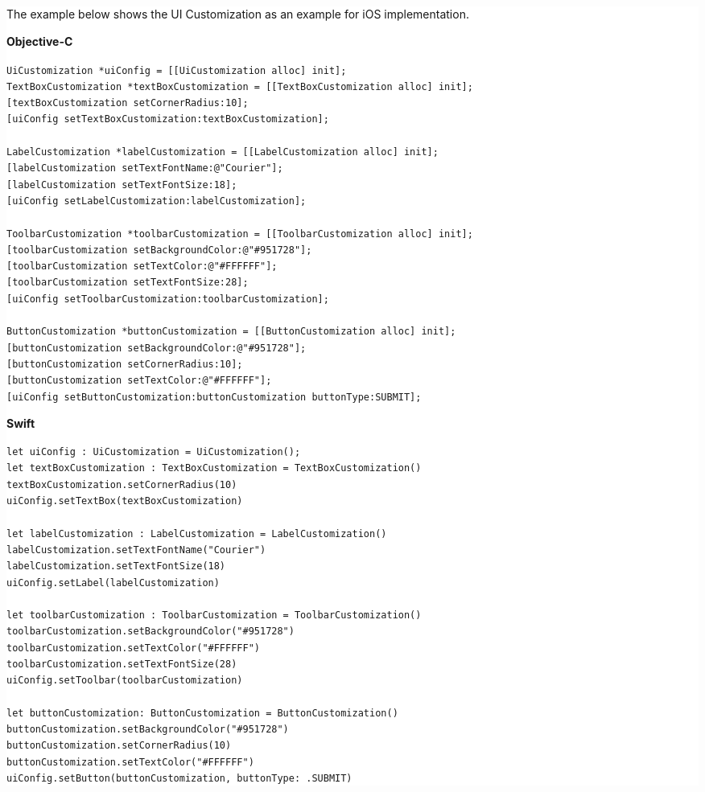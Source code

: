 The example below shows the UI Customization as an example for iOS implementation.

**Objective-C**

```objc
UiCustomization *uiConfig = [[UiCustomization alloc] init];
TextBoxCustomization *textBoxCustomization = [[TextBoxCustomization alloc] init];
[textBoxCustomization setCornerRadius:10];
[uiConfig setTextBoxCustomization:textBoxCustomization];

LabelCustomization *labelCustomization = [[LabelCustomization alloc] init];
[labelCustomization setTextFontName:@"Courier"]; 
[labelCustomization setTextFontSize:18]; 
[uiConfig setLabelCustomization:labelCustomization];

ToolbarCustomization *toolbarCustomization = [[ToolbarCustomization alloc] init]; 
[toolbarCustomization setBackgroundColor:@"#951728"]; 
[toolbarCustomization setTextColor:@"#FFFFFF"]; 
[toolbarCustomization setTextFontSize:28]; 
[uiConfig setToolbarCustomization:toolbarCustomization];

ButtonCustomization *buttonCustomization = [[ButtonCustomization alloc] init];
[buttonCustomization setBackgroundColor:@"#951728"]; 
[buttonCustomization setCornerRadius:10]; 
[buttonCustomization setTextColor:@"#FFFFFF"];
[uiConfig setButtonCustomization:buttonCustomization buttonType:SUBMIT];
```

**Swift**

```
let uiConfig : UiCustomization = UiCustomization();
let textBoxCustomization : TextBoxCustomization = TextBoxCustomization()
textBoxCustomization.setCornerRadius(10)
uiConfig.setTextBox(textBoxCustomization)

let labelCustomization : LabelCustomization = LabelCustomization()
labelCustomization.setTextFontName("Courier") 
labelCustomization.setTextFontSize(18) 
uiConfig.setLabel(labelCustomization)

let toolbarCustomization : ToolbarCustomization = ToolbarCustomization()
toolbarCustomization.setBackgroundColor("#951728")
toolbarCustomization.setTextColor("#FFFFFF")
toolbarCustomization.setTextFontSize(28)
uiConfig.setToolbar(toolbarCustomization)

let buttonCustomization: ButtonCustomization = ButtonCustomization()
buttonCustomization.setBackgroundColor("#951728")
buttonCustomization.setCornerRadius(10) 
buttonCustomization.setTextColor("#FFFFFF")
uiConfig.setButton(buttonCustomization, buttonType: .SUBMIT)
```
